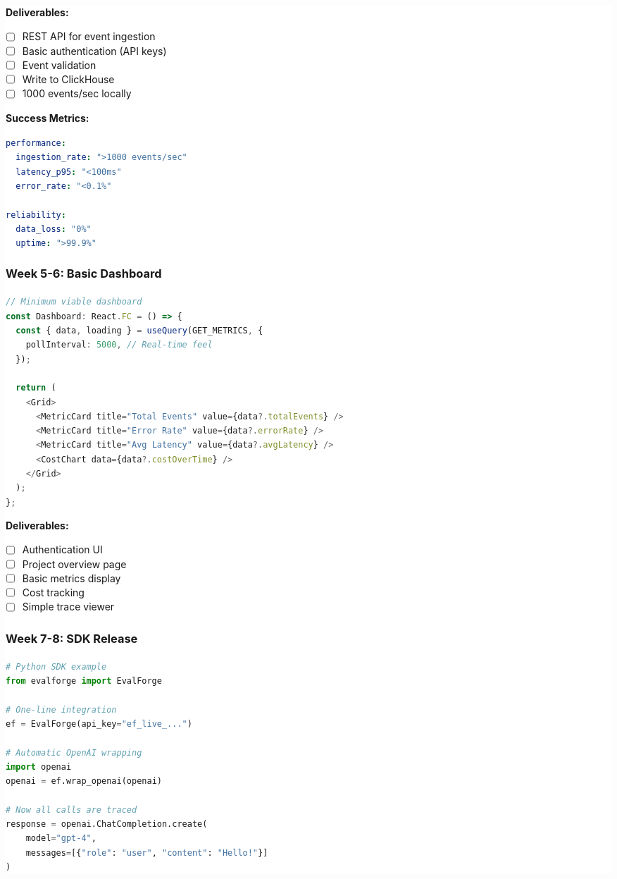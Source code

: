 **Deliverables:**
- [ ] REST API for event ingestion
- [ ] Basic authentication (API keys)
- [ ] Event validation
- [ ] Write to ClickHouse
- [ ] 1000 events/sec locally

**Success Metrics:**
```yaml
performance:
  ingestion_rate: ">1000 events/sec"
  latency_p95: "<100ms"
  error_rate: "<0.1%"
  
reliability:
  data_loss: "0%"
  uptime: ">99.9%"
```

### Week 5-6: Basic Dashboard

```typescript
// Minimum viable dashboard
const Dashboard: React.FC = () => {
  const { data, loading } = useQuery(GET_METRICS, {
    pollInterval: 5000, // Real-time feel
  });
  
  return (
    <Grid>
      <MetricCard title="Total Events" value={data?.totalEvents} />
      <MetricCard title="Error Rate" value={data?.errorRate} />
      <MetricCard title="Avg Latency" value={data?.avgLatency} />
      <CostChart data={data?.costOverTime} />
    </Grid>
  );
};
```

**Deliverables:**
- [ ] Authentication UI
- [ ] Project overview page
- [ ] Basic metrics display
- [ ] Cost tracking
- [ ] Simple trace viewer

### Week 7-8: SDK Release

```python
# Python SDK example
from evalforge import EvalForge

# One-line integration
ef = EvalForge(api_key="ef_live_...")

# Automatic OpenAI wrapping
import openai
openai = ef.wrap_openai(openai)

# Now all calls are traced
response = openai.ChatCompletion.create(
    model="gpt-4",
    messages=[{"role": "user", "content": "Hello!"}]
)
```
